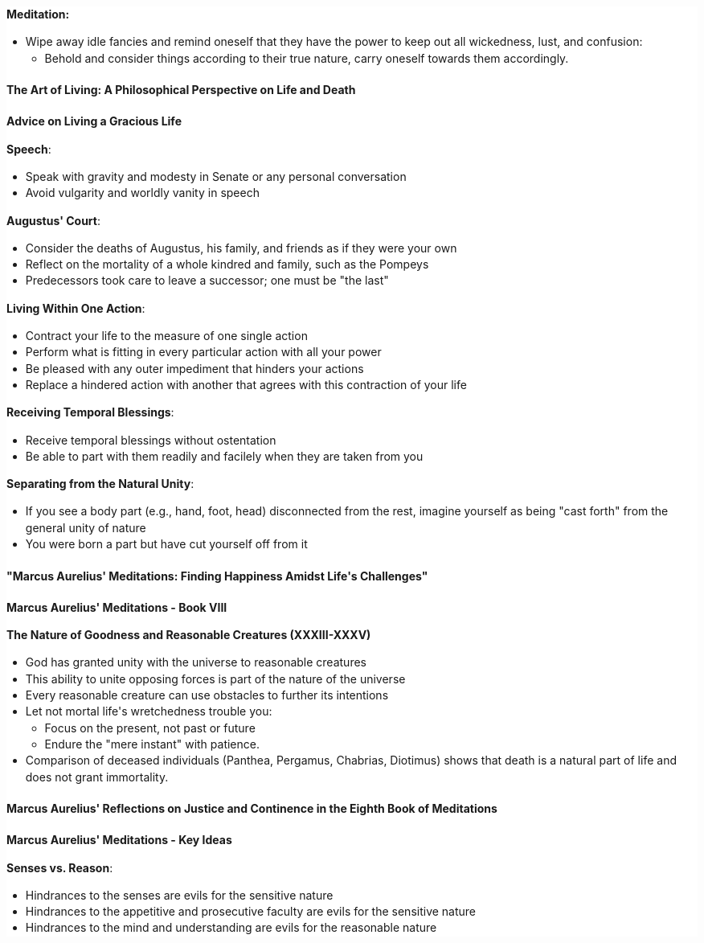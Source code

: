 **Meditation:**
- Wipe away idle fancies and remind oneself that they have the power to keep out all wickedness, lust, and confusion:
  * Behold and consider things according to their true nature, carry oneself towards them accordingly.

#### The Art of Living: A Philosophical Perspective on Life and Death

**Advice on Living a Gracious Life**

**Speech**:
- Speak with gravity and modesty in Senate or any personal conversation
- Avoid vulgarity and worldly vanity in speech

**Augustus' Court**:
- Consider the deaths of Augustus, his family, and friends as if they were your own
- Reflect on the mortality of a whole kindred and family, such as the Pompeys
- Predecessors took care to leave a successor; one must be "the last"

**Living Within One Action**:
- Contract your life to the measure of one single action
- Perform what is fitting in every particular action with all your power
- Be pleased with any outer impediment that hinders your actions
- Replace a hindered action with another that agrees with this contraction of your life

**Receiving Temporal Blessings**:
- Receive temporal blessings without ostentation
- Be able to part with them readily and facilely when they are taken from you

**Separating from the Natural Unity**:
- If you see a body part (e.g., hand, foot, head) disconnected from the rest, imagine yourself as being "cast forth" from the general unity of nature
- You were born a part but have cut yourself off from it

#### "Marcus Aurelius' Meditations: Finding Happiness Amidst Life's Challenges"

**Marcus Aurelius' Meditations - Book VIII**

**The Nature of Goodness and Reasonable Creatures (XXXIII-XXXV)**
* God has granted unity with the universe to reasonable creatures
* This ability to unite opposing forces is part of the nature of the universe
* Every reasonable creature can use obstacles to further its intentions
* Let not mortal life's wretchedness trouble you:
	+ Focus on the present, not past or future
	+ Endure the "mere instant" with patience.
* Comparison of deceased individuals (Panthea, Pergamus, Chabrias, Diotimus) shows that death is a natural part of life and does not grant immortality.

#### Marcus Aurelius' Reflections on Justice and Continence in the Eighth Book of Meditations

**Marcus Aurelius' Meditations - Key Ideas**

**Senses vs. Reason**:
- Hindrances to the senses are evils for the sensitive nature
- Hindrances to the appetitive and prosecutive faculty are evils for the sensitive nature
- Hindrances to the mind and understanding are evils for the reasonable nature
